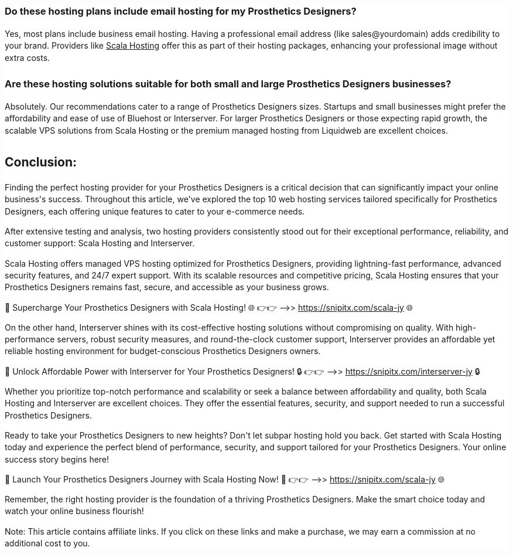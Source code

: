 ### Do these hosting plans include email hosting for my Prosthetics Designers? 
Yes, most plans include business email hosting. Having a professional email address (like sales@yourdomain) adds credibility to your brand. Providers like [Scala Hosting](https://snipitx.com/scala-jy) offer this as part of their hosting packages, enhancing your professional image without extra costs.

### Are these hosting solutions suitable for both small and large Prosthetics Designers businesses? 
Absolutely. Our recommendations cater to a range of Prosthetics Designers sizes. Startups and small businesses might prefer the affordability and ease of use of Bluehost or Interserver. For larger Prosthetics Designers or those expecting rapid growth, the scalable VPS solutions from Scala Hosting or the premium managed hosting from Liquidweb are excellent choices.

## Conclusion:

Finding the perfect hosting provider for your Prosthetics Designers is a critical decision that can significantly impact your online business's success. Throughout this article, we've explored the top 10 web hosting services tailored specifically for Prosthetics Designers, each offering unique features to cater to your e-commerce needs.

After extensive testing and analysis, two hosting providers consistently stood out for their exceptional performance, reliability, and customer support: Scala Hosting and Interserver.

Scala Hosting offers managed VPS hosting optimized for Prosthetics Designers, providing lightning-fast performance, advanced security features, and 24/7 expert support. With its scalable resources and competitive pricing, Scala Hosting ensures that your Prosthetics Designers remains fast, secure, and accessible as your business grows.

🚀 Supercharge Your Prosthetics Designers with Scala Hosting! 🌐
👉👉 -->> https://snipitx.com/scala-jy 🌐

On the other hand, Interserver shines with its cost-effective hosting solutions without compromising on quality. With high-performance servers, robust security measures, and round-the-clock customer support, Interserver provides an affordable yet reliable hosting environment for budget-conscious Prosthetics Designers owners.

💸 Unlock Affordable Power with Interserver for Your Prosthetics Designers! 🔒
👉👉 -->> https://snipitx.com/interserver-jy 🔒

Whether you prioritize top-notch performance and scalability or seek a balance between affordability and quality, both Scala Hosting and Interserver are excellent choices. They offer the essential features, security, and support needed to run a successful Prosthetics Designers.

Ready to take your Prosthetics Designers to new heights? Don't let subpar hosting hold you back. Get started with Scala Hosting today and experience the perfect blend of performance, security, and support tailored for your Prosthetics Designers. Your online success story begins here!

🚀 Launch Your Prosthetics Designers Journey with Scala Hosting Now! 🌟
👉👉 -->> https://snipitx.com/scala-jy 🌐

Remember, the right hosting provider is the foundation of a thriving Prosthetics Designers. Make the smart choice today and watch your online business flourish!

Note: This article contains affiliate links. If you click on these links and make a purchase, we may earn a commission at no additional cost to you.